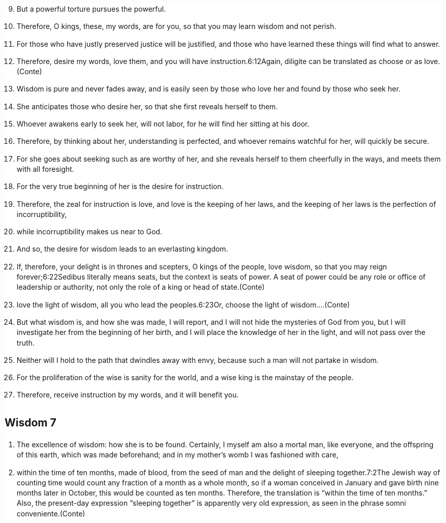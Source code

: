 9. But a powerful torture pursues the powerful.

10. Therefore, O kings, these, my words, are for you, so that you may learn wisdom and not perish.

11. For those who have justly preserved justice will be justified, and those who have learned these things will find what to answer. 

12. Therefore, desire my words, love them, and you will have instruction.6:12Again, diligite can be translated as choose or as love.(Conte)

13. Wisdom is pure and never fades away, and is easily seen by those who love her and found by those who seek her.

14. She anticipates those who desire her, so that she first reveals herself to them.

15. Whoever awakens early to seek her, will not labor, for he will find her sitting at his door.

16. Therefore, by thinking about her, understanding is perfected, and whoever remains watchful for her, will quickly be secure.

17. For she goes about seeking such as are worthy of her, and she reveals herself to them cheerfully in the ways, and meets them with all foresight.

18. For the very true beginning of her is the desire for instruction.

19. Therefore, the zeal for instruction is love, and love is the keeping of her laws, and the keeping of her laws is the perfection of incorruptibility,

20. while incorruptibility makes us near to God.

21. And so, the desire for wisdom leads to an everlasting kingdom. 

22. If, therefore, your delight is in thrones and scepters, O kings of the people, love wisdom, so that you may reign forever;6:22Sedibus literally means seats, but the context is seats of power. A seat of power could be any role or office of leadership or authority, not only the role of a king or head of state.(Conte)

23. love the light of wisdom, all you who lead the peoples.6:23Or, choose the light of wisdom....(Conte)

24. But what wisdom is, and how she was made, I will report, and I will not hide the mysteries of God from you, but I will investigate her from the beginning of her birth, and I will place the knowledge of her in the light, and will not pass over the truth.

25. Neither will I hold to the path that dwindles away with envy, because such a man will not partake in wisdom.

26. For the proliferation of the wise is sanity for the world, and a wise king is the mainstay of the people.

27. Therefore, receive instruction by my words, and it will benefit you. 

## Wisdom 7

1. The excellence of wisdom: how she is to be found.  Certainly, I myself am also a mortal man, like everyone, and the offspring of this earth, which was made beforehand; and in my mother’s womb I was fashioned with care,

2. within the time of ten months, made of blood, from the seed of man and the delight of sleeping together.7:2The Jewish way of counting time would count any fraction of a month as a whole month, so if a woman conceived in January and gave birth nine months later in October, this would be counted as ten months. Therefore, the translation is “within the time of ten months.” Also, the present-day expression “sleeping together” is apparently very old expression, as seen in the phrase somni conveniente.(Conte)
